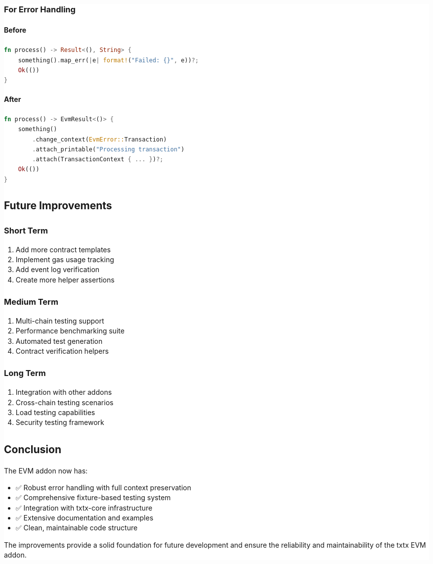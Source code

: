 ### For Error Handling

#### Before
```rust
fn process() -> Result<(), String> {
    something().map_err(|e| format!("Failed: {}", e))?;
    Ok(())
}
```

#### After
```rust
fn process() -> EvmResult<()> {
    something()
        .change_context(EvmError::Transaction)
        .attach_printable("Processing transaction")
        .attach(TransactionContext { ... })?;
    Ok(())
}
```

## Future Improvements

### Short Term
1. Add more contract templates
2. Implement gas usage tracking
3. Add event log verification
4. Create more helper assertions

### Medium Term
1. Multi-chain testing support
2. Performance benchmarking suite
3. Automated test generation
4. Contract verification helpers

### Long Term
1. Integration with other addons
2. Cross-chain testing scenarios
3. Load testing capabilities
4. Security testing framework

## Conclusion

The EVM addon now has:
- ✅ Robust error handling with full context preservation
- ✅ Comprehensive fixture-based testing system
- ✅ Integration with txtx-core infrastructure
- ✅ Extensive documentation and examples
- ✅ Clean, maintainable code structure

The improvements provide a solid foundation for future development and ensure the reliability and maintainability of the txtx EVM addon.